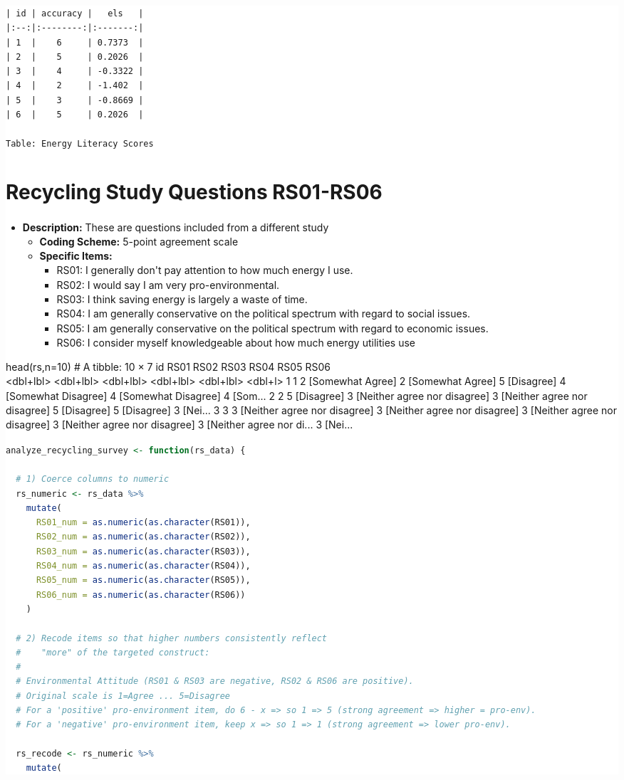 

    | id | accuracy |   els   |
    |:--:|:--------:|:-------:|
    | 1  |    6     | 0.7373  |
    | 2  |    5     | 0.2026  |
    | 3  |    4     | -0.3322 |
    | 4  |    2     | -1.402  |
    | 5  |    3     | -0.8669 |
    | 6  |    5     | 0.2026  |

    Table: Energy Literacy Scores

# Recycling Study Questions RS01-RS06

-   **Description:** These are questions included from a different study
    -   **Coding Scheme:** 5-point agreement scale
    -   **Specific Items:**
        -   RS01: I generally don't pay attention to how much energy I use.
        -   RS02: I would say I am very pro-environmental.
        -   RS03: I think saving energy is largely a waste of time.
        -   RS04: I am generally conservative on the political spectrum with regard to social issues.
        -   RS05: I am generally conservative on the political spectrum with regard to economic issues.
        -   RS06: I consider myself knowledgeable about how much energy utilities use

head(rs,n=10)
\# A tibble: 10 × 7
id RS01 RS02 RS03 RS04 RS05 RS06  
<int> \<dbl+lbl\> \<dbl+lbl\> \<dbl+lbl\> \<dbl+lbl\> \<dbl+lbl\> \<dbl+l\>
1 1 2 \[Somewhat Agree\] 2 \[Somewhat Agree\] 5 \[Disagree\] 4 \[Somewhat Disagree\] 4 \[Somewhat Disagree\] 4 \[Som...
2 2 5 \[Disagree\] 3 \[Neither agree nor disagree\] 3 \[Neither agree nor disagree\] 5 \[Disagree\] 5 \[Disagree\] 3 \[Nei...
3 3 3 \[Neither agree nor disagree\] 3 \[Neither agree nor disagree\] 3 \[Neither agree nor disagree\] 3 \[Neither agree nor disagree\] 3 \[Neither agree nor di... 3 \[Nei...

``` r
analyze_recycling_survey <- function(rs_data) {
  
  # 1) Coerce columns to numeric
  rs_numeric <- rs_data %>%
    mutate(
      RS01_num = as.numeric(as.character(RS01)),
      RS02_num = as.numeric(as.character(RS02)),
      RS03_num = as.numeric(as.character(RS03)),
      RS04_num = as.numeric(as.character(RS04)),
      RS05_num = as.numeric(as.character(RS05)),
      RS06_num = as.numeric(as.character(RS06))
    )
  
  # 2) Recode items so that higher numbers consistently reflect
  #    "more" of the targeted construct:
  #
  # Environmental Attitude (RS01 & RS03 are negative, RS02 & RS06 are positive).
  # Original scale is 1=Agree ... 5=Disagree
  # For a 'positive' pro-environment item, do 6 - x => so 1 => 5 (strong agreement => higher = pro-env).
  # For a 'negative' pro-environment item, keep x => so 1 => 1 (strong agreement => lower pro-env).
  
  rs_recode <- rs_numeric %>%
    mutate(
```
